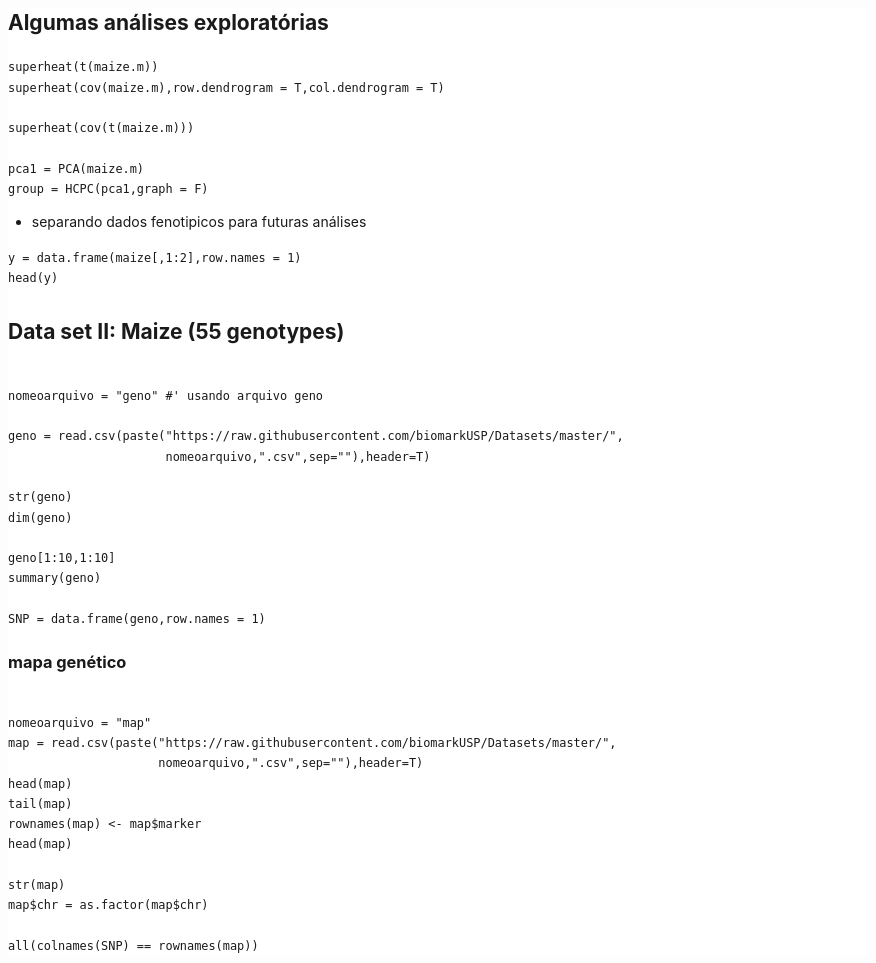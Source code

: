 ## Algumas análises exploratórias

```{r}
superheat(t(maize.m))
superheat(cov(maize.m),row.dendrogram = T,col.dendrogram = T)

superheat(cov(t(maize.m)))

pca1 = PCA(maize.m)
group = HCPC(pca1,graph = F)
```

- separando dados fenotipicos para futuras análises

```{r}
y = data.frame(maize[,1:2],row.names = 1)
head(y)

```


## Data set II: Maize (55 genotypes)

```{r}

nomeoarquivo = "geno" #' usando arquivo geno

geno = read.csv(paste("https://raw.githubusercontent.com/biomarkUSP/Datasets/master/",
                      nomeoarquivo,".csv",sep=""),header=T)

str(geno)
dim(geno)

geno[1:10,1:10]
summary(geno)

SNP = data.frame(geno,row.names = 1)

```


### mapa genético

```{r}

nomeoarquivo = "map"
map = read.csv(paste("https://raw.githubusercontent.com/biomarkUSP/Datasets/master/",
                     nomeoarquivo,".csv",sep=""),header=T)
head(map)
tail(map)
rownames(map) <- map$marker
head(map)

str(map)
map$chr = as.factor(map$chr)

all(colnames(SNP) == rownames(map))
```
